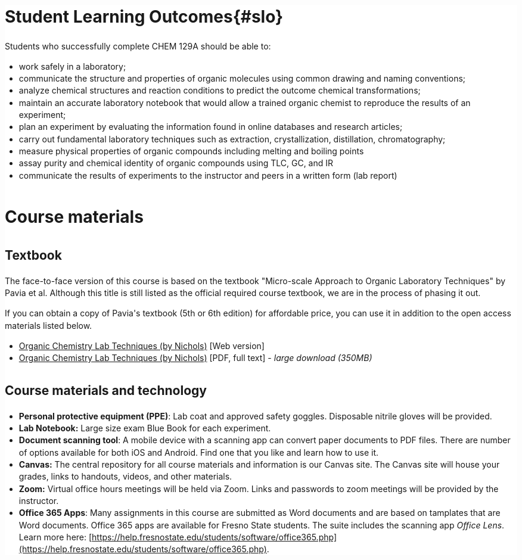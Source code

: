 # Student Learning Outcomes{#slo}

Students who successfully complete CHEM 129A should be able to:

* work safely in a laboratory;
* communicate the structure and properties of organic molecules using common drawing and naming conventions;
* analyze chemical structures and reaction conditions to predict the outcome chemical transformations;
* maintain an accurate laboratory notebook that would allow a trained organic chemist to reproduce the results of an experiment;
* plan an experiment by evaluating the information found in online databases and research articles;
* carry out fundamental laboratory techniques such as extraction, crystallization, distillation, chromatography;
* measure physical properties of organic compounds including melting and boiling points
* assay purity and chemical identity of organic compounds using TLC, GC, and IR
* communicate the results of experiments to the instructor and peers in a written form (lab report)

# Course materials

## Textbook

The face-to-face version of this course is based on the textbook "Micro-scale Approach to Organic Laboratory Techniques" by Pavia et al. Although this title is still listed as the official required course textbook, we are in the process of phasing it out.

If you can obtain a copy of Pavia's textbook (5th or 6th edition) for affordable price, you can use it in addition to the open access materials listed below.

* [Organic Chemistry Lab Techniques (by Nichols)][web-book] [Web version]
* [Organic Chemistry Lab Techniques (by Nichols)][pdf-book] [PDF, full text] - _large download (350MB)_

[web-book]: https://chem.libretexts.org/Bookshelves/Organic_Chemistry/Book:_Organic_Chemistry_Lab_Techniques_(Nichols)

[pdf-book]: https://batch.libretexts.org/print/Letter/Finished/chem-93154/Full.pdf

## Course materials and technology

- **Personal protective equipment (PPE)**: Lab coat and approved safety goggles. Disposable nitrile gloves will be provided.
- **Lab Notebook:** Large size exam Blue Book for each experiment.
- **Document scanning tool**: A mobile device with a scanning app can convert paper documents to PDF files. There are number of options available for both iOS and Android. Find one that you like and learn how to use it.
- **Canvas:** The central repository for all course materials and information is our Canvas site. The Canvas site will house your grades, links to handouts, videos, and other materials.
- **Zoom:** Virtual office hours meetings will be held via Zoom. Links and passwords to zoom meetings will be provided by the instructor.
- **Office 365 Apps**: Many assignments in this course are submitted as Word documents and are based on tamplates that are Word documents. Office 365 apps are available for Fresno State students. The suite includes the scanning app _Office Lens_. Learn more here: [https://help.fresnostate.edu/students/software/office365.php](https://help.fresnostate.edu/students/software/office365.php).


[^64ce62d3]: All email sent through Canvas are sent to my email but sometimes I don't check my email for hours but do check Canvas inbox. Usually, my response time is *within 24 hours of reading the message*. We also have online course tools where you can ask questions to the entire class at any time, making it more likely to get a quick response.
[1]: http://fresnostate.edu/studentaffairs/classschedule/policy/
[2]: http://libguides.csufresno.edu/copyright
[3]: http://fresnostate.edu/studentaffairs/careers/students/interests/disabilities.html
[4]: http://www.fresnostate.edu/academics/facultyaffairs/documents/apm/236.pdf
[5]: http://fresnostate.edu/studentaffairs/studentconduct/policies/cheating-plagiarism.html
[6]: http://www.fresnostate.edu/studentaffairs/registrar/registration/
[7]: https://www.fresnostate.edu/catalog/academic-regulations/index.html#computerreq "Computer requirements"
[8]: http://www.fresnostate.edu/academics/facultyaffairs/documents/apm/419.pdf "Disruptive classroom behavior"
[aef8ae07]: http://fresnostateasi.org/ "ASI"
[a7e41318]: http://fresnostate.edu/studentaffairs/dsc/index.html "Dream Success Center"
[0896546b]: http://fresnostate.edu/studentaffairs/lrc "Learninc center"
[820f4ac6]: https://www.fresnostate.edu/studentaffairs/health/ "Student Health and Counseling Center"
[b17a5bde]: http://www.fresnostate.edu/artshum/writingcenter/ "Writing Center"